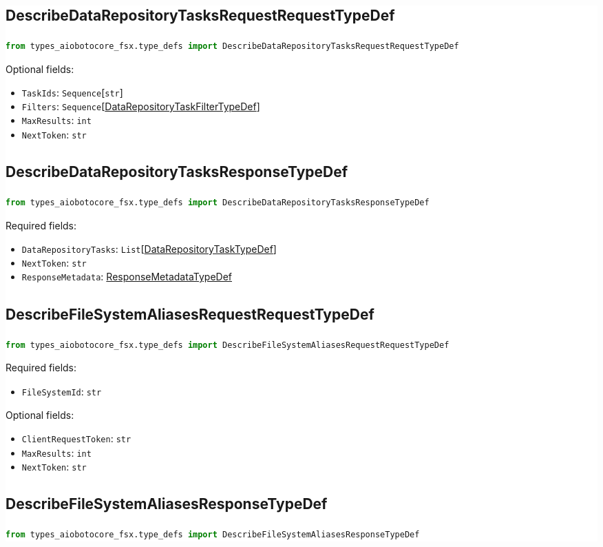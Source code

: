 <a id="describedatarepositorytasksrequestrequesttypedef"></a>

## DescribeDataRepositoryTasksRequestRequestTypeDef

```python
from types_aiobotocore_fsx.type_defs import DescribeDataRepositoryTasksRequestRequestTypeDef
```

Optional fields:

- `TaskIds`: `Sequence`\[`str`\]
- `Filters`:
  `Sequence`\[[DataRepositoryTaskFilterTypeDef](./type_defs.md#datarepositorytaskfiltertypedef)\]
- `MaxResults`: `int`
- `NextToken`: `str`

<a id="describedatarepositorytasksresponsetypedef"></a>

## DescribeDataRepositoryTasksResponseTypeDef

```python
from types_aiobotocore_fsx.type_defs import DescribeDataRepositoryTasksResponseTypeDef
```

Required fields:

- `DataRepositoryTasks`:
  `List`\[[DataRepositoryTaskTypeDef](./type_defs.md#datarepositorytasktypedef)\]
- `NextToken`: `str`
- `ResponseMetadata`:
  [ResponseMetadataTypeDef](./type_defs.md#responsemetadatatypedef)

<a id="describefilesystemaliasesrequestrequesttypedef"></a>

## DescribeFileSystemAliasesRequestRequestTypeDef

```python
from types_aiobotocore_fsx.type_defs import DescribeFileSystemAliasesRequestRequestTypeDef
```

Required fields:

- `FileSystemId`: `str`

Optional fields:

- `ClientRequestToken`: `str`
- `MaxResults`: `int`
- `NextToken`: `str`

<a id="describefilesystemaliasesresponsetypedef"></a>

## DescribeFileSystemAliasesResponseTypeDef

```python
from types_aiobotocore_fsx.type_defs import DescribeFileSystemAliasesResponseTypeDef
```
